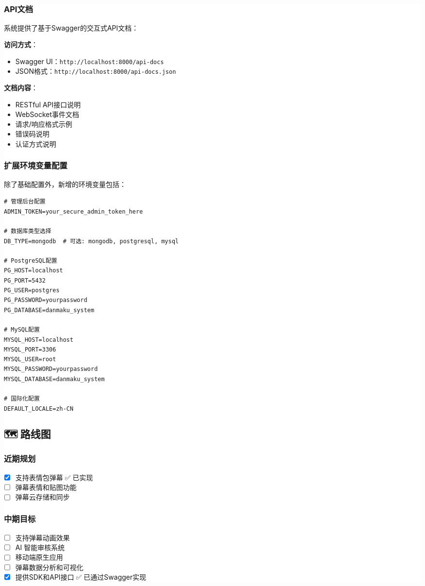 ### API文档

系统提供了基于Swagger的交互式API文档：

**访问方式**：
- Swagger UI：`http://localhost:8000/api-docs`
- JSON格式：`http://localhost:8000/api-docs.json`

**文档内容**：
- RESTful API接口说明
- WebSocket事件文档
- 请求/响应格式示例
- 错误码说明
- 认证方式说明

### 扩展环境变量配置

除了基础配置外，新增的环境变量包括：

```env
# 管理后台配置
ADMIN_TOKEN=your_secure_admin_token_here

# 数据库类型选择
DB_TYPE=mongodb  # 可选: mongodb, postgresql, mysql

# PostgreSQL配置
PG_HOST=localhost
PG_PORT=5432
PG_USER=postgres
PG_PASSWORD=yourpassword
PG_DATABASE=danmaku_system

# MySQL配置
MYSQL_HOST=localhost
MYSQL_PORT=3306
MYSQL_USER=root
MYSQL_PASSWORD=yourpassword
MYSQL_DATABASE=danmaku_system

# 国际化配置
DEFAULT_LOCALE=zh-CN
```

## 🗺️ 路线图

### 近期规划
- [x] 支持表情包弹幕 ✅ 已实现
- [ ] 弹幕表情和贴图功能
- [ ] 弹幕云存储和同步

### 中期目标
- [ ] 支持弹幕动画效果
- [ ] AI 智能审核系统
- [ ] 移动端原生应用
- [ ] 弹幕数据分析和可视化
- [x] 提供SDK和API接口 ✅ 已通过Swagger实现
